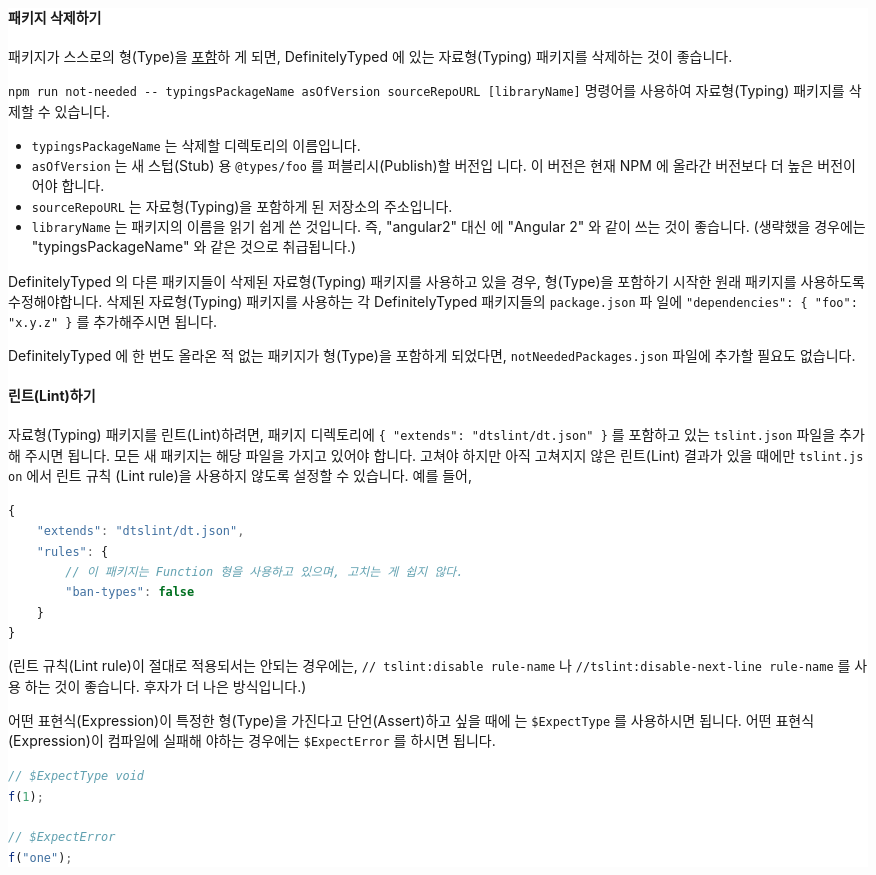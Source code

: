 #### 패키지 삭제하기

패키지가 스스로의 형(Type)을
[포함](http://www.typescriptlang.org/docs/handbook/declaration-files/publishing.html)하
게 되면, DefinitelyTyped 에 있는 자료형(Typing) 패키지를 삭제하는 것이 좋습니다.

`npm run not-needed -- typingsPackageName asOfVersion sourceRepoURL [libraryName]`
명령어를 사용하여 자료형(Typing) 패키지를 삭제할 수 있습니다.

-   `typingsPackageName` 는 삭제할 디렉토리의 이름입니다.
-   `asOfVersion` 는 새 스텁(Stub) 용 `@types/foo` 를 퍼블리시(Publish)할 버전입
    니다. 이 버전은 현재 NPM 에 올라간 버전보다 더 높은 버전이어야 합니다.
-   `sourceRepoURL` 는 자료형(Typing)을 포함하게 된 저장소의 주소입니다.
-   `libraryName` 는 패키지의 이름을 읽기 쉽게 쓴 것입니다. 즉, "angular2" 대신
    에 "Angular 2" 와 같이 쓰는 것이 좋습니다. (생략했을 경우에는
    "typingsPackageName" 와 같은 것으로 취급됩니다.)

DefinitelyTyped 의 다른 패키지들이 삭제된 자료형(Typing) 패키지를 사용하고 있을
경우, 형(Type)을 포함하기 시작한 원래 패키지를 사용하도록 수정해야합니다. 삭제된
자료형(Typing) 패키지를 사용하는 각 DefinitelyTyped 패키지들의 `package.json` 파
일에 `"dependencies": { "foo": "x.y.z" }` 를 추가해주시면 됩니다.

DefinitelyTyped 에 한 번도 올라온 적 없는 패키지가 형(Type)을 포함하게 되었다면,
`notNeededPackages.json` 파일에 추가할 필요도 없습니다.

#### 린트(Lint)하기

자료형(Typing) 패키지를 린트(Lint)하려면, 패키지 디렉토리에
`{ "extends": "dtslint/dt.json" }` 를 포함하고 있는 `tslint.json` 파일을 추가해
주시면 됩니다. 모든 새 패키지는 해당 파일을 가지고 있어야 합니다. 고쳐야 하지만
아직 고쳐지지 않은 린트(Lint) 결과가 있을 때에만 `tslint.json` 에서 린트 규칙
(Lint rule)을 사용하지 않도록 설정할 수 있습니다. 예를 들어,

```js
{
    "extends": "dtslint/dt.json",
    "rules": {
        // 이 패키지는 Function 형을 사용하고 있으며, 고치는 게 쉽지 않다.
        "ban-types": false
    }
}
```

(린트 규칙(Lint rule)이 절대로 적용되서는 안되는 경우에는,
`// tslint:disable rule-name` 나 `//tslint:disable-next-line rule-name` 를 사용
하는 것이 좋습니다. 후자가 더 나은 방식입니다.)

어떤 표현식(Expression)이 특정한 형(Type)을 가진다고 단언(Assert)하고 싶을 때에
는 `$ExpectType` 를 사용하시면 됩니다. 어떤 표현식(Expression)이 컴파일에 실패해
야하는 경우에는 `$ExpectError` 를 하시면 됩니다.

```js
// $ExpectType void
f(1);

// $ExpectError
f("one");
```
